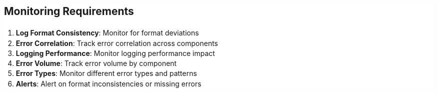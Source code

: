 ## Monitoring Requirements
1. **Log Format Consistency**: Monitor for format deviations
2. **Error Correlation**: Track error correlation across components
3. **Logging Performance**: Monitor logging performance impact
4. **Error Volume**: Track error volume by component
5. **Error Types**: Monitor different error types and patterns
6. **Alerts**: Alert on format inconsistencies or missing errors